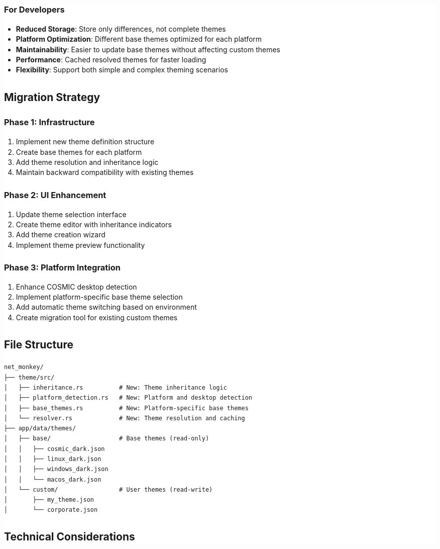 ### For Developers
- **Reduced Storage**: Store only differences, not complete themes
- **Platform Optimization**: Different base themes optimized for each platform
- **Maintainability**: Easier to update base themes without affecting custom themes
- **Performance**: Cached resolved themes for faster loading
- **Flexibility**: Support both simple and complex theming scenarios

## Migration Strategy

### Phase 1: Infrastructure
1. Implement new theme definition structure
2. Create base themes for each platform
3. Add theme resolution and inheritance logic
4. Maintain backward compatibility with existing themes

### Phase 2: UI Enhancement
1. Update theme selection interface
2. Create theme editor with inheritance indicators
3. Add theme creation wizard
4. Implement theme preview functionality

### Phase 3: Platform Integration
1. Enhance COSMIC desktop detection
2. Implement platform-specific base theme selection
3. Add automatic theme switching based on environment
4. Create migration tool for existing custom themes

## File Structure

```
net_monkey/
├── theme/src/
│   ├── inheritance.rs          # New: Theme inheritance logic
│   ├── platform_detection.rs   # New: Platform and desktop detection
│   ├── base_themes.rs          # New: Platform-specific base themes
│   └── resolver.rs             # New: Theme resolution and caching
├── app/data/themes/
│   ├── base/                   # Base themes (read-only)
│   │   ├── cosmic_dark.json
│   │   ├── linux_dark.json
│   │   ├── windows_dark.json
│   │   └── macos_dark.json
│   └── custom/                 # User themes (read-write)
│       ├── my_theme.json
│       └── corporate.json
```

## Technical Considerations
